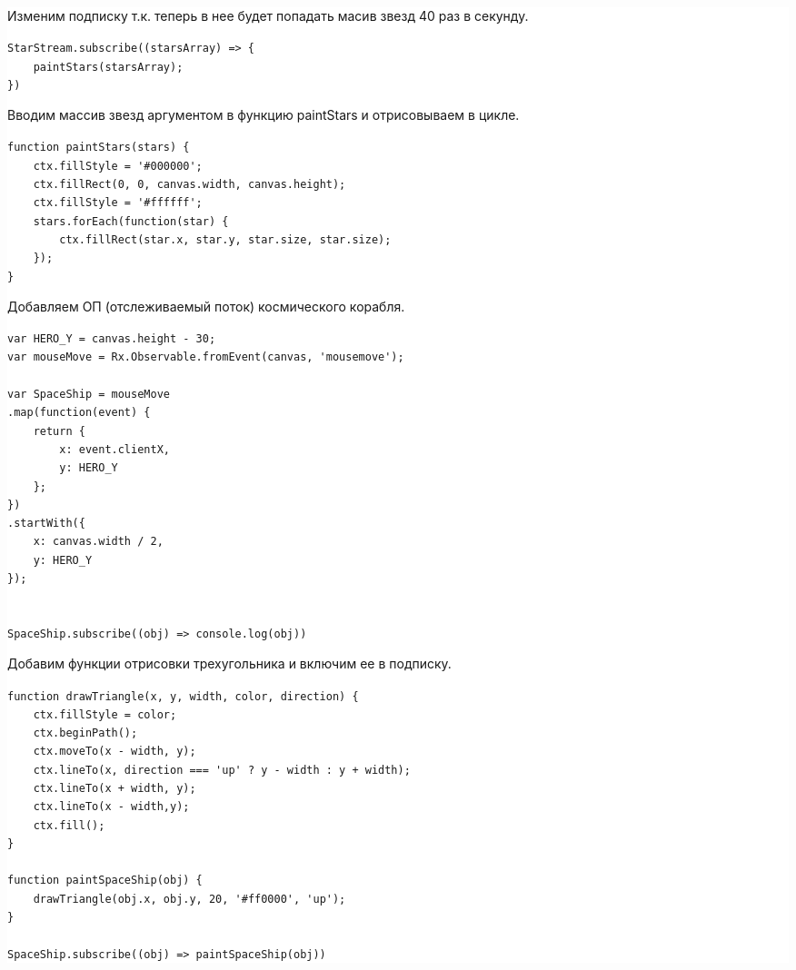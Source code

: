 
Изменим подписку т.к. теперь в нее будет попадать масив звезд 40 раз в секунду. 

    StarStream.subscribe((starsArray) => {
        paintStars(starsArray);
    })


Вводим массив звезд аргументом в функцию paintStars и отрисовываем в цикле.

    function paintStars(stars) {
        ctx.fillStyle = '#000000';
        ctx.fillRect(0, 0, canvas.width, canvas.height);
        ctx.fillStyle = '#ffffff';
        stars.forEach(function(star) {
            ctx.fillRect(star.x, star.y, star.size, star.size);
        });
    }

Добавляем ОП (отслеживаемый поток) космического корабля.

    var HERO_Y = canvas.height - 30;
    var mouseMove = Rx.Observable.fromEvent(canvas, 'mousemove');

    var SpaceShip = mouseMove
    .map(function(event) {
        return {
            x: event.clientX,
            y: HERO_Y
        };
    })
    .startWith({
        x: canvas.width / 2,
        y: HERO_Y
    });


    SpaceShip.subscribe((obj) => console.log(obj))

Добавим функции отрисовки трехугольника и включим ее в подписку.


    function drawTriangle(x, y, width, color, direction) {
        ctx.fillStyle = color;
        ctx.beginPath();
        ctx.moveTo(x - width, y);
        ctx.lineTo(x, direction === 'up' ? y - width : y + width);
        ctx.lineTo(x + width, y);
        ctx.lineTo(x - width,y);
        ctx.fill();
    }

    function paintSpaceShip(obj) {
        drawTriangle(obj.x, obj.y, 20, '#ff0000', 'up');
    }

    SpaceShip.subscribe((obj) => paintSpaceShip(obj))
